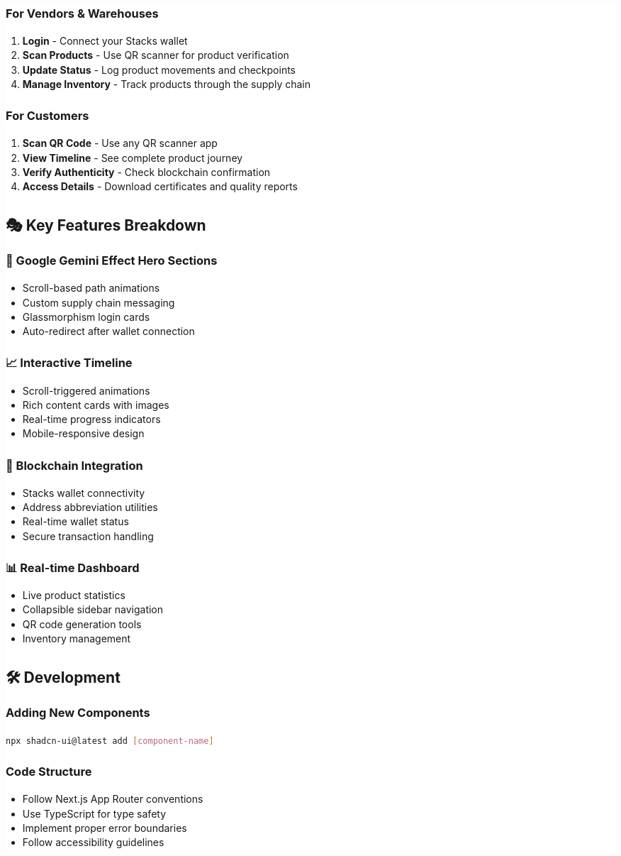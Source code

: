 ### **For Vendors & Warehouses**
1. **Login** - Connect your Stacks wallet
2. **Scan Products** - Use QR scanner for product verification
3. **Update Status** - Log product movements and checkpoints
4. **Manage Inventory** - Track products through the supply chain

### **For Customers**
1. **Scan QR Code** - Use any QR scanner app
2. **View Timeline** - See complete product journey
3. **Verify Authenticity** - Check blockchain confirmation
4. **Access Details** - Download certificates and quality reports

## 🎭 **Key Features Breakdown**

### **🎨 Google Gemini Effect Hero Sections**
- Scroll-based path animations
- Custom supply chain messaging
- Glassmorphism login cards
- Auto-redirect after wallet connection

### **📈 Interactive Timeline**
- Scroll-triggered animations
- Rich content cards with images
- Real-time progress indicators
- Mobile-responsive design

### **🔐 Blockchain Integration**
- Stacks wallet connectivity
- Address abbreviation utilities
- Real-time wallet status
- Secure transaction handling

### **📊 Real-time Dashboard**
- Live product statistics
- Collapsible sidebar navigation
- QR code generation tools
- Inventory management

## 🛠️ **Development**

### **Adding New Components**
```bash
npx shadcn-ui@latest add [component-name]
```

### **Code Structure**
- Follow Next.js App Router conventions
- Use TypeScript for type safety
- Implement proper error boundaries
- Follow accessibility guidelines
